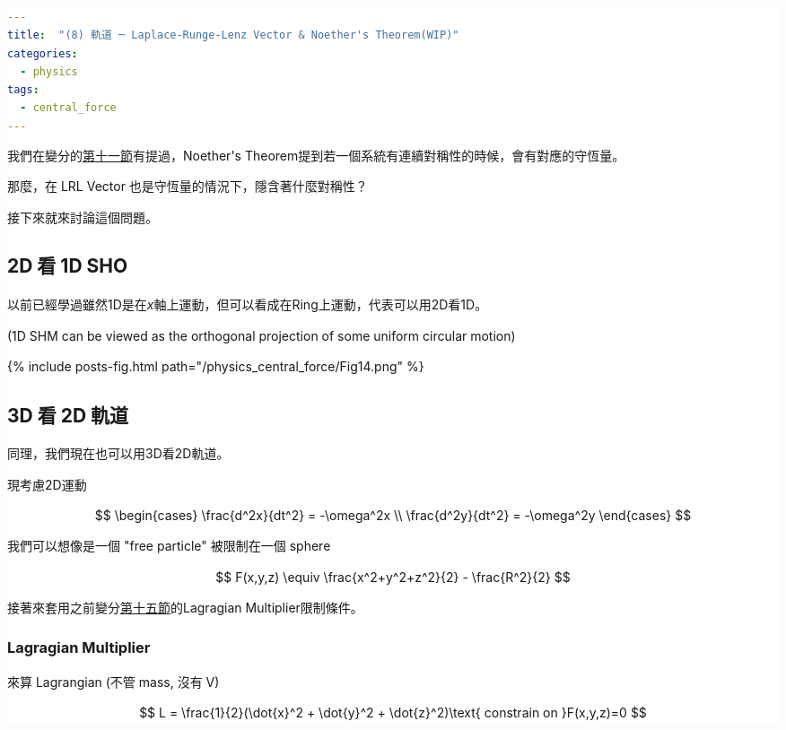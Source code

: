 ```yaml
---
title:  "(8) 軌道 ─ Laplace-Runge-Lenz Vector & Noether's Theorem(WIP)"
categories:
  - physics
tags:
  - central_force
---
```


我們在變分的[第十一節](variation-1-001)有提過，Noether's Theorem提到若一個系統有連續對稱性的時候，會有對應的守恆量。


那麼，在 LRL Vector 也是守恆量的情況下，隱含著什麼對稱性？


接下來就來討論這個問題。



## 2D 看 1D SHO


以前已經學過雖然1D是在$x$軸上運動，但可以看成在Ring上運動，代表可以用2D看1D。

(1D SHM can be viewed as the orthogonal projection of some uniform circular motion)

{% include posts-fig.html path="/physics_central_force/Fig14.png" %}

## 3D 看 2D 軌道

同理，我們現在也可以用3D看2D軌道。


現考慮2D運動

$$
\begin{cases}
\frac{d^2x}{dt^2} = -\omega^2x \\
\frac{d^2y}{dt^2} = -\omega^2y
\end{cases}
$$

我們可以想像是一個 "free particle" 被限制在一個 sphere

$$
F(x,y,z) \equiv \frac{x^2+y^2+z^2}{2} - \frac{R^2}{2}
$$

接著來套用之前變分[第十五節](variation-2-002)的Lagragian Multiplier限制條件。


### Lagragian Multiplier

來算 Lagrangian (不管 mass, 沒有 V)

$$
L = \frac{1}{2}(\dot{x}^2 + \dot{y}^2 + \dot{z}^2)\text{ constrain on }F(x,y,z)=0
$$
